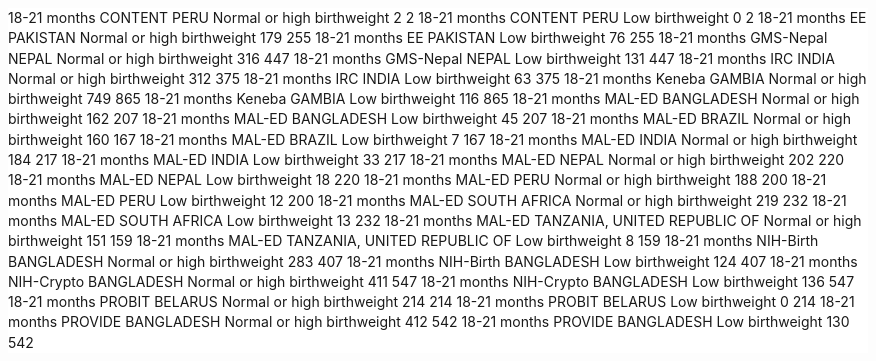 18-21 months   CONTENT          PERU                           Normal or high birthweight         2       2
18-21 months   CONTENT          PERU                           Low birthweight                    0       2
18-21 months   EE               PAKISTAN                       Normal or high birthweight       179     255
18-21 months   EE               PAKISTAN                       Low birthweight                   76     255
18-21 months   GMS-Nepal        NEPAL                          Normal or high birthweight       316     447
18-21 months   GMS-Nepal        NEPAL                          Low birthweight                  131     447
18-21 months   IRC              INDIA                          Normal or high birthweight       312     375
18-21 months   IRC              INDIA                          Low birthweight                   63     375
18-21 months   Keneba           GAMBIA                         Normal or high birthweight       749     865
18-21 months   Keneba           GAMBIA                         Low birthweight                  116     865
18-21 months   MAL-ED           BANGLADESH                     Normal or high birthweight       162     207
18-21 months   MAL-ED           BANGLADESH                     Low birthweight                   45     207
18-21 months   MAL-ED           BRAZIL                         Normal or high birthweight       160     167
18-21 months   MAL-ED           BRAZIL                         Low birthweight                    7     167
18-21 months   MAL-ED           INDIA                          Normal or high birthweight       184     217
18-21 months   MAL-ED           INDIA                          Low birthweight                   33     217
18-21 months   MAL-ED           NEPAL                          Normal or high birthweight       202     220
18-21 months   MAL-ED           NEPAL                          Low birthweight                   18     220
18-21 months   MAL-ED           PERU                           Normal or high birthweight       188     200
18-21 months   MAL-ED           PERU                           Low birthweight                   12     200
18-21 months   MAL-ED           SOUTH AFRICA                   Normal or high birthweight       219     232
18-21 months   MAL-ED           SOUTH AFRICA                   Low birthweight                   13     232
18-21 months   MAL-ED           TANZANIA, UNITED REPUBLIC OF   Normal or high birthweight       151     159
18-21 months   MAL-ED           TANZANIA, UNITED REPUBLIC OF   Low birthweight                    8     159
18-21 months   NIH-Birth        BANGLADESH                     Normal or high birthweight       283     407
18-21 months   NIH-Birth        BANGLADESH                     Low birthweight                  124     407
18-21 months   NIH-Crypto       BANGLADESH                     Normal or high birthweight       411     547
18-21 months   NIH-Crypto       BANGLADESH                     Low birthweight                  136     547
18-21 months   PROBIT           BELARUS                        Normal or high birthweight       214     214
18-21 months   PROBIT           BELARUS                        Low birthweight                    0     214
18-21 months   PROVIDE          BANGLADESH                     Normal or high birthweight       412     542
18-21 months   PROVIDE          BANGLADESH                     Low birthweight                  130     542